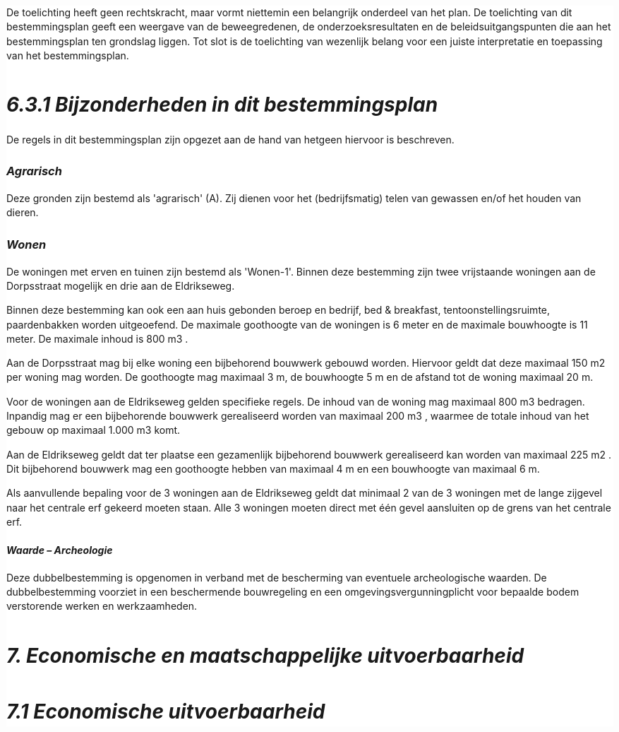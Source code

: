 De toelichting heeft geen rechtskracht, maar vormt niettemin een belangrijk onderdeel van het plan. De toelichting van dit bestemmingsplan geeft een weergave van de beweegredenen, de onderzoeksresultaten en de beleidsuitgangspunten die aan het bestemmingsplan ten grondslag liggen. Tot slot is de toelichting van wezenlijk belang voor een juiste interpretatie en toepassing van het bestemmingsplan.

# <span id="page-47-1"></span>*6.3.1 Bijzonderheden in dit bestemmingsplan*

De regels in dit bestemmingsplan zijn opgezet aan de hand van hetgeen hiervoor is beschreven.

### *Agrarisch*

Deze gronden zijn bestemd als 'agrarisch' (A). Zij dienen voor het (bedrijfsmatig) telen van gewassen en/of het houden van dieren.

### *Wonen*

De woningen met erven en tuinen zijn bestemd als 'Wonen-1'. Binnen deze bestemming zijn twee vrijstaande woningen aan de Dorpsstraat mogelijk en drie aan de Eldrikseweg.

Binnen deze bestemming kan ook een aan huis gebonden beroep en bedrijf, bed & breakfast, tentoonstellingsruimte, paardenbakken worden uitgeoefend. De maximale goothoogte van de woningen is 6 meter en de maximale bouwhoogte is 11 meter. De maximale inhoud is 800 m3 .

Aan de Dorpsstraat mag bij elke woning een bijbehorend bouwwerk gebouwd worden. Hiervoor geldt dat deze maximaal 150 m2 per woning mag worden. De goothoogte mag maximaal 3 m, de bouwhoogte 5 m en de afstand tot de woning maximaal 20 m.

Voor de woningen aan de Eldrikseweg gelden specifieke regels. De inhoud van de woning mag maximaal 800 m3 bedragen. Inpandig mag er een bijbehorende bouwwerk gerealiseerd worden van maximaal 200 m3 , waarmee de totale inhoud van het gebouw op maximaal 1.000 m3 komt.

Aan de Eldrikseweg geldt dat ter plaatse een gezamenlijk bijbehorend bouwwerk gerealiseerd kan worden van maximaal 225 m2 . Dit bijbehorend bouwwerk mag een goothoogte hebben van maximaal 4 m en een bouwhoogte van maximaal 6 m.

Als aanvullende bepaling voor de 3 woningen aan de Eldrikseweg geldt dat minimaal 2 van de 3 woningen met de lange zijgevel naar het centrale erf gekeerd moeten staan. Alle 3 woningen moeten direct met één gevel aansluiten op de grens van het centrale erf.

#### *Waarde – Archeologie*

Deze dubbelbestemming is opgenomen in verband met de bescherming van eventuele archeologische waarden. De dubbelbestemming voorziet in een beschermende bouwregeling en een omgevingsvergunningplicht voor bepaalde bodem verstorende werken en werkzaamheden.

# <span id="page-49-0"></span>*7. Economische en maatschappelijke uitvoerbaarheid*

# <span id="page-49-1"></span>*7.1 Economische uitvoerbaarheid*
